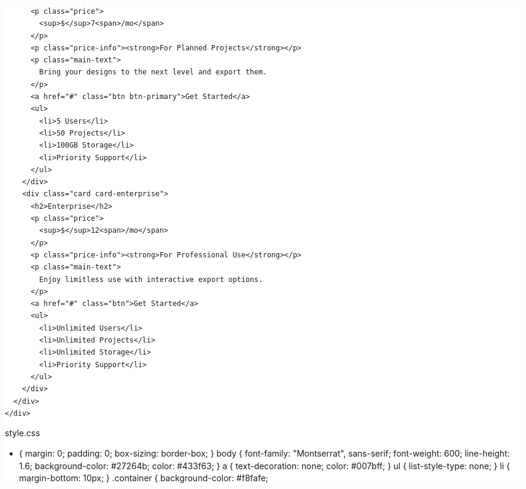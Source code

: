           <p class="price">
            <sup>$</sup>7<span>/mo</span>
          </p>
          <p class="price-info"><strong>For Planned Projects</strong></p>
          <p class="main-text">
            Bring your designs to the next level and export them.
          </p>
          <a href="#" class="btn btn-primary">Get Started</a>
          <ul>
            <li>5 Users</li>
            <li>50 Projects</li>
            <li>100GB Storage</li>
            <li>Priority Support</li>
          </ul>
        </div>
        <div class="card card-enterprise">
          <h2>Enterprise</h2>
          <p class="price">
            <sup>$</sup>12<span>/mo</span>
          </p>
          <p class="price-info"><strong>For Professional Use</strong></p>
          <p class="main-text">
            Enjoy limitless use with interactive export options.
          </p>
          <a href="#" class="btn">Get Started</a>
          <ul>
            <li>Unlimited Users</li>
            <li>Unlimited Projects</li>
            <li>Unlimited Storage</li>
            <li>Priority Support</li>
          </ul>
        </div>
      </div>
    </div>
  </body>
</html>




style.css

* {
  margin: 0;
  padding: 0;
  box-sizing: border-box;
}
body {
  font-family: "Montserrat", sans-serif;
  font-weight: 600;
  line-height: 1.6;
  background-color: #27264b;
  color: #433f63;
}
a {
  text-decoration: none;
  color: #007bff;
}
ul {
  list-style-type: none;
}
li {
  margin-bottom: 10px;
}
.container {
  background-color: #f8fafe;